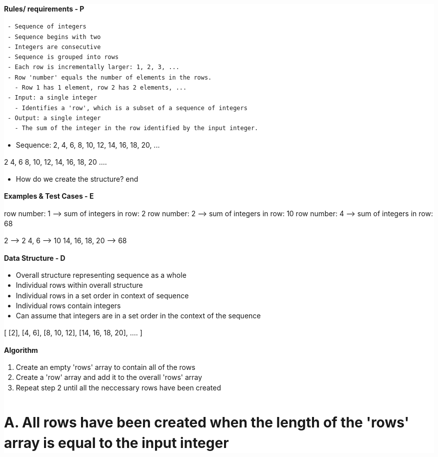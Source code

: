    **Rules/ requirements - P** 

     - Sequence of integers
     - Sequence begins with two
     - Integers are consecutive
     - Sequence is grouped into rows
     - Each row is incrementally larger: 1, 2, 3, ...
     - Row 'number' equals the number of elements in the rows.
       - Row 1 has 1 element, row 2 has 2 elements, ...
     - Input: a single integer
       - Identifies a 'row', which is a subset of a sequence of integers
     - Output: a single integer
       - The sum of the integer in the row identified by the input integer.


  - Sequence:
  2, 4, 6, 8, 10, 12, 14, 16, 18, 20, ...

  2
  4, 6
  8, 10, 12,
  14, 16, 18, 20
  ....

  - How do we create the structure?
end

**Examples & Test Cases - E**

row number: 1 --> sum of integers in row: 2
row number: 2 --> sum of integers in row: 10
row number: 4 --> sum of integers in row: 68

2 --> 2
4, 6 --> 10
14, 16, 18, 20 --> 68


**Data Structure - D**

- Overall structure representing sequence as a whole
- Individual rows within overall structure
- Individual rows in a set order in context of sequence 
- Individual rows contain integers
- Can assume that integers are in a set order in the context of the sequence


[
  [2],
  [4, 6],
  [8, 10, 12],
  [14, 16, 18, 20],
  ....
]

**Algorithm**

1. Create an empty 'rows' array to contain all of the rows
2. Create a 'row' array and add it to the overall 'rows' array
3. Repeat step 2 until all the neccessary rows have been created
  # A.  All rows have been created when the length of the 'rows' array is equal to the input integer
